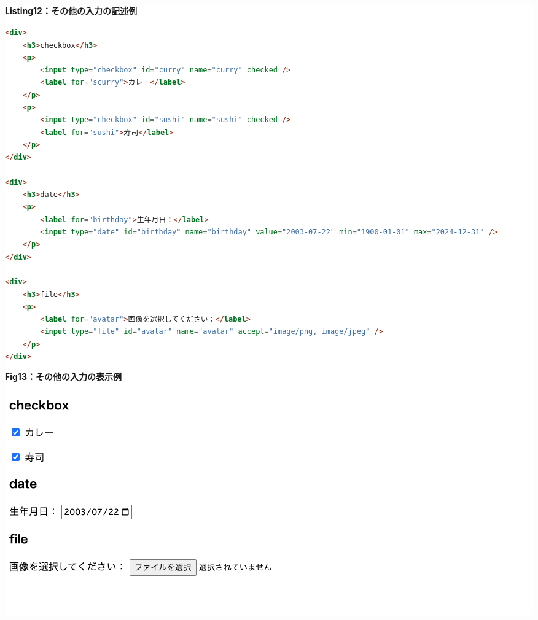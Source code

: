 **Listing12：その他の入力の記述例**

```html
<div>
    <h3>checkbox</h3>
    <p>
        <input type="checkbox" id="curry" name="curry" checked />
        <label for="scurry">カレー</label>
    </p>
    <p>
        <input type="checkbox" id="sushi" name="sushi" checked />
        <label for="sushi">寿司</label>
    </p>
</div>

<div>
    <h3>date</h3>
    <p>
        <label for="birthday">生年月日：</label>
        <input type="date" id="birthday" name="birthday" value="2003-07-22" min="1900-01-01" max="2024-12-31" />
    </p>
</div>

<div>
    <h3>file</h3>
    <p>
        <label for="avatar">画像を選択してください：</label>
        <input type="file" id="avatar" name="avatar" accept="image/png, image/jpeg" />
    </p>
</div>
```

**Fig13：その他の入力の表示例**

![その他の入力の表示例](_images/inputs.png)
